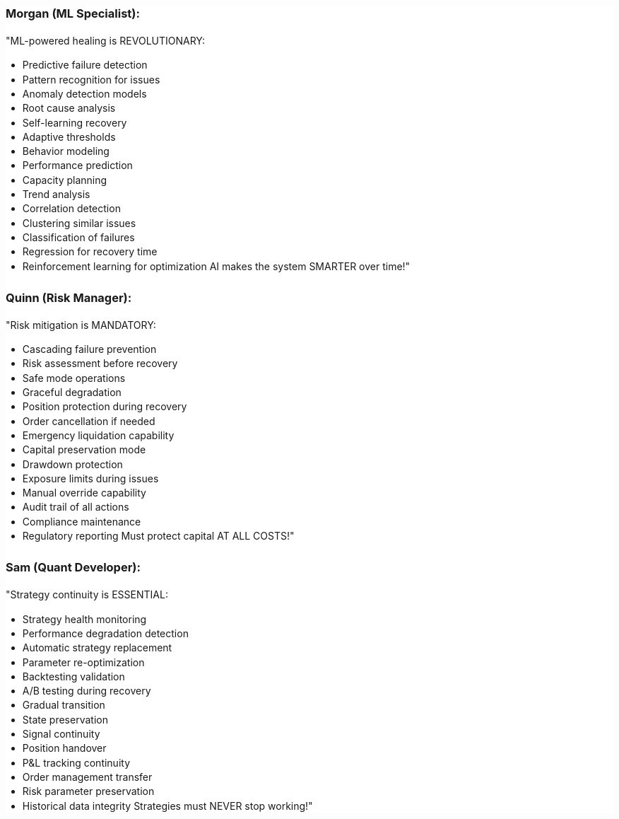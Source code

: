 ### Morgan (ML Specialist):
"ML-powered healing is REVOLUTIONARY:
- Predictive failure detection
- Pattern recognition for issues
- Anomaly detection models
- Root cause analysis
- Self-learning recovery
- Adaptive thresholds
- Behavior modeling
- Performance prediction
- Capacity planning
- Trend analysis
- Correlation detection
- Clustering similar issues
- Classification of failures
- Regression for recovery time
- Reinforcement learning for optimization
AI makes the system SMARTER over time!"

### Quinn (Risk Manager):
"Risk mitigation is MANDATORY:
- Cascading failure prevention
- Risk assessment before recovery
- Safe mode operations
- Graceful degradation
- Position protection during recovery
- Order cancellation if needed
- Emergency liquidation capability
- Capital preservation mode
- Drawdown protection
- Exposure limits during issues
- Manual override capability
- Audit trail of all actions
- Compliance maintenance
- Regulatory reporting
Must protect capital AT ALL COSTS!"

### Sam (Quant Developer):
"Strategy continuity is ESSENTIAL:
- Strategy health monitoring
- Performance degradation detection
- Automatic strategy replacement
- Parameter re-optimization
- Backtesting validation
- A/B testing during recovery
- Gradual transition
- State preservation
- Signal continuity
- Position handover
- P&L tracking continuity
- Order management transfer
- Risk parameter preservation
- Historical data integrity
Strategies must NEVER stop working!"
